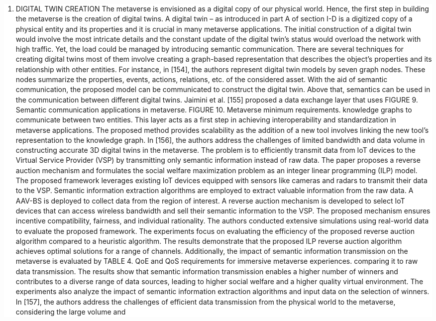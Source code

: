 1) DIGITAL TWIN CREATION
The metaverse is envisioned as a digital copy of our physical
world. Hence, the first step in building the metaverse is the
creation of digital twins. A digital twin – as introduced in part
A of section I-D is a digitized copy of a physical entity and
its properties and it is crucial in many metaverse applications.
The initial construction of a digital twin would involve the
most intricate details and the constant update of the digital
twin’s status would overload the network with high traffic.
Yet, the load could be managed by introducing semantic
communication. There are several techniques for creating
digital twins most of them involve creating a graph-based
representation that describes the object’s properties and
its relationship with other entities. For instance, in [154],
the authors represent digital twin models by seven graph
nodes. These nodes summarize the properties, events, actions,
relations, etc. of the considered asset. With the aid of semantic
communication, the proposed model can be communicated
to construct the digital twin. Above that, semantics can be
used in the communication between different digital twins.
Jaimini et al. [155] proposed a data exchange layer that uses
FIGURE 9. Semantic communication applications in metaverse.
FIGURE 10. Metaverse minimum requirements.
knowledge graphs to communicate between two entities. This
layer acts as a first step in achieving interoperability and standardization in metaverse applications. The proposed method
provides scalability as the addition of a new tool involves
linking the new tool’s representation to the knowledge graph.
In [156], the authors address the challenges of limited
bandwidth and data volume in constructing accurate 3D
digital twins in the metaverse. The problem is to efficiently
transmit data from IoT devices to the Virtual Service Provider
(VSP) by transmitting only semantic information instead of
raw data. The paper proposes a reverse auction mechanism
and formulates the social welfare maximization problem as
an integer linear programming (ILP) model. The proposed
framework leverages existing IoT devices equipped with
sensors like cameras and radars to transmit their data to
the VSP. Semantic information extraction algorithms are
employed to extract valuable information from the raw data.
A AAV-BS is deployed to collect data from the region of
interest. A reverse auction mechanism is developed to select
IoT devices that can access wireless bandwidth and sell their
semantic information to the VSP. The proposed mechanism
ensures incentive compatibility, fairness, and individual
rationality. The authors conducted extensive simulations
using real-world data to evaluate the proposed framework.
The experiments focus on evaluating the efficiency of the
proposed reverse auction algorithm compared to a heuristic
algorithm. The results demonstrate that the proposed ILP
reverse auction algorithm achieves optimal solutions for a
range of channels. Additionally, the impact of semantic
information transmission on the metaverse is evaluated by
TABLE 4. QoE and QoS requirements for immersive metaverse
experiences.
comparing it to raw data transmission. The results show that
semantic information transmission enables a higher number
of winners and contributes to a diverse range of data sources,
leading to higher social welfare and a higher quality virtual
environment. The experiments also analyze the impact of
semantic information extraction algorithms and input data on
the selection of winners. In [157], the authors address the
challenges of efficient data transmission from the physical
world to the metaverse, considering the large volume and